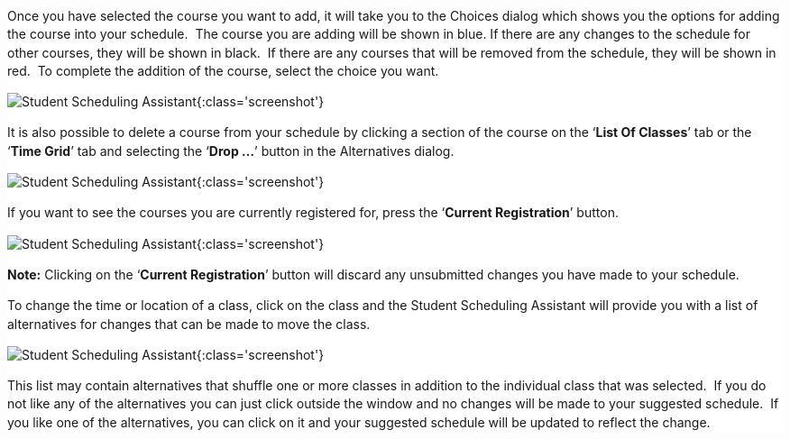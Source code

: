 



Once you have selected the course you want to add, it will take you to the Choices dialog which shows you the options for adding the course into your schedule.  The course you are adding will be shown in blue. If there are any changes to the schedule for other courses, they will be shown in black.  If there are any courses that will be removed from the schedule, they will be shown in red.  To complete the addition of the course, select the choice you want.





![Student Scheduling Assistant](images/scheduling-assistant-39.png){:class='screenshot'}





It is also possible to delete a course from your schedule by clicking a section of the course on the ‘**List Of Classes**’ tab or the ‘**Time Grid**’ tab and selecting the ‘**Drop …**’ button in the Alternatives dialog.





![Student Scheduling Assistant](images/scheduling-assistant-40.png){:class='screenshot'}








If you want to see the courses you are currently registered for, press the ‘**Current Registration**’ button.





![Student Scheduling Assistant](images/scheduling-assistant-41.png){:class='screenshot'}





**Note:** Clicking on the ‘**Current Registration**’ button will discard any unsubmitted changes you have made to your schedule.





To change the time or location of a class, click on the class and the Student Scheduling Assistant will provide you with a list of alternatives for changes that can be made to move the class.





![Student Scheduling Assistant](images/scheduling-assistant-42.png){:class='screenshot'}





This list may contain alternatives that shuffle one or more classes in addition to the individual class that was selected.  If you do not like any of the alternatives you can just click outside the window and no changes will be made to your suggested schedule.  If you like one of the alternatives, you can click on it and your suggested schedule will be updated to reflect the change.
